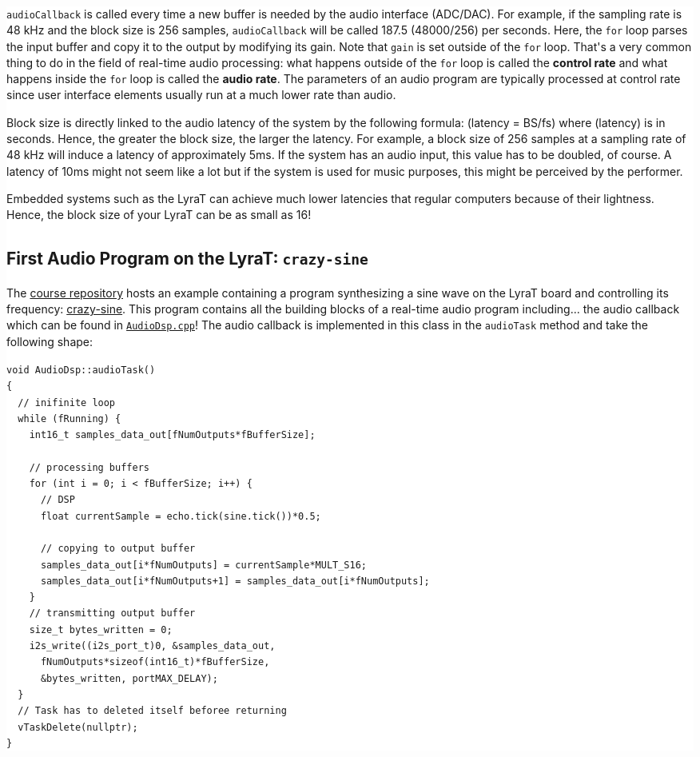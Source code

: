 `audioCallback` is called every time a new buffer is needed by the audio interface (ADC/DAC). For example, if the sampling rate is 48 kHz and the block size is 256 samples, `audioCallback` will be called 187.5 (48000/256) per seconds. Here, the `for` loop parses the input buffer and copy it to the output by modifying its gain. Note that `gain` is set outside of the `for` loop. That's a very common thing to do in the field of real-time audio processing: what happens outside of the `for` loop is called the **control rate** and what happens inside the `for` loop is called the **audio rate**. The parameters of an audio program are typically processed at control rate since user interface elements usually run at a much lower rate than audio.

Block size is directly linked to the audio latency of the system by the following formula: \(latency = BS/fs\) where \(latency\) is in seconds. Hence, the greater the block size, the larger the latency. For example, a block size of 256 samples at a sampling rate of 48 kHz will induce a latency of approximately 5ms. If the system has an audio input, this value has to be doubled, of course. A latency of 10ms might not seem like a lot but if the system is used for music purposes, this might be perceived by the performer. 

Embedded systems such as the LyraT can achieve much lower latencies that regular computers because of their lightness. Hence, the block size of your LyraT can be as small as 16!

## First Audio Program on the LyraT: `crazy-sine`

The [course repository](https://github.com/grame-cncm/embaudio20) hosts an example containing a program synthesizing a sine wave on the LyraT board and controlling its frequency: [crazy-sine](https://github.com/grame-cncm/embaudio20/tree/master/examples/crazy-sine). This program contains all the building blocks of a real-time audio program including... the audio callback which can be found in [`AudioDsp.cpp`](https://github.com/grame-cncm/embaudio20/blob/master/examples/crazy-sine/main/AudioDsp.cpp)! The audio callback is implemented in this class in the `audioTask` method and take the following shape:

```
void AudioDsp::audioTask()
{
  // inifinite loop
  while (fRunning) {
    int16_t samples_data_out[fNumOutputs*fBufferSize];
    
    // processing buffers
    for (int i = 0; i < fBufferSize; i++) {
      // DSP
      float currentSample = echo.tick(sine.tick())*0.5;
      
      // copying to output buffer
      samples_data_out[i*fNumOutputs] = currentSample*MULT_S16;
      samples_data_out[i*fNumOutputs+1] = samples_data_out[i*fNumOutputs];
    }
    // transmitting output buffer
    size_t bytes_written = 0;
    i2s_write((i2s_port_t)0, &samples_data_out, 
      fNumOutputs*sizeof(int16_t)*fBufferSize, 
      &bytes_written, portMAX_DELAY);
  }
  // Task has to deleted itself beforee returning
  vTaskDelete(nullptr);
}
```
